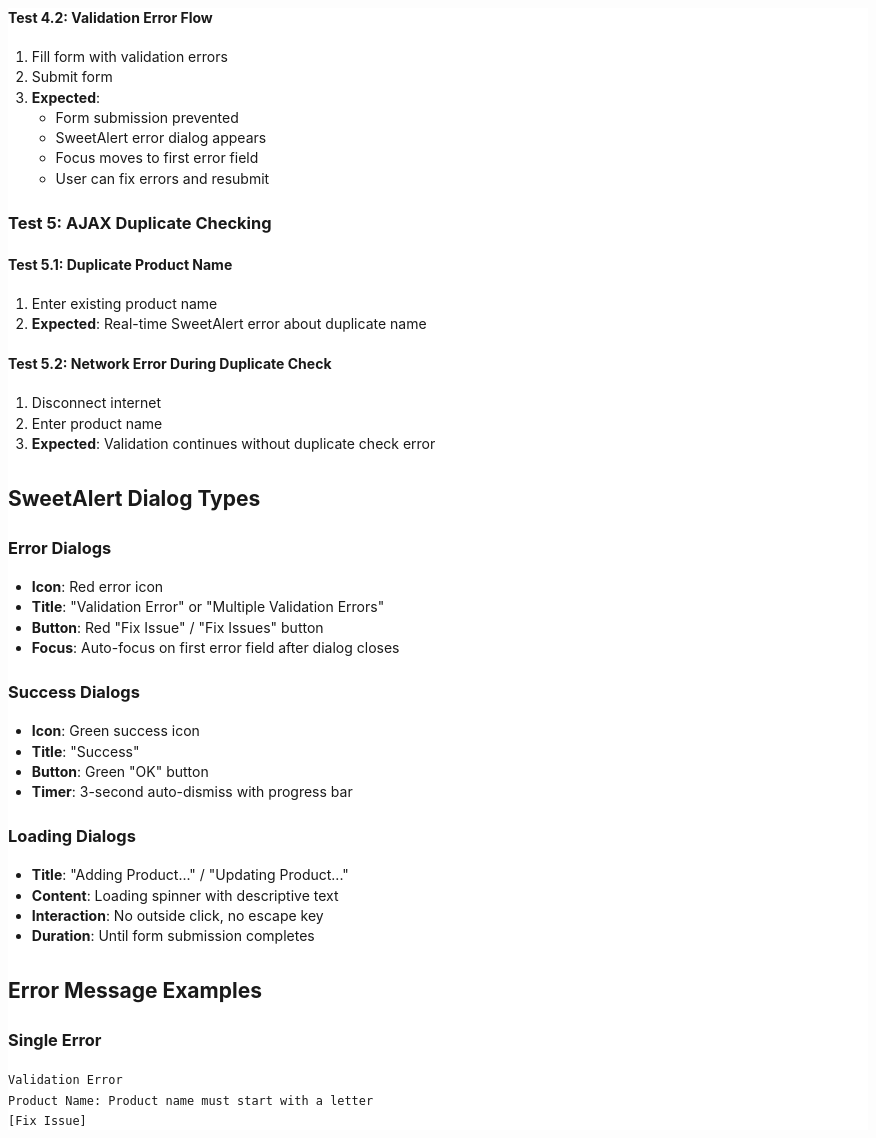 #### Test 4.2: Validation Error Flow
1. Fill form with validation errors
2. Submit form
3. **Expected**:
   - Form submission prevented
   - SweetAlert error dialog appears
   - Focus moves to first error field
   - User can fix errors and resubmit

### Test 5: AJAX Duplicate Checking

#### Test 5.1: Duplicate Product Name
1. Enter existing product name
2. **Expected**: Real-time SweetAlert error about duplicate name

#### Test 5.2: Network Error During Duplicate Check
1. Disconnect internet
2. Enter product name
3. **Expected**: Validation continues without duplicate check error

## SweetAlert Dialog Types

### Error Dialogs
- **Icon**: Red error icon
- **Title**: "Validation Error" or "Multiple Validation Errors"
- **Button**: Red "Fix Issue" / "Fix Issues" button
- **Focus**: Auto-focus on first error field after dialog closes

### Success Dialogs
- **Icon**: Green success icon
- **Title**: "Success"
- **Button**: Green "OK" button
- **Timer**: 3-second auto-dismiss with progress bar

### Loading Dialogs
- **Title**: "Adding Product..." / "Updating Product..."
- **Content**: Loading spinner with descriptive text
- **Interaction**: No outside click, no escape key
- **Duration**: Until form submission completes

## Error Message Examples

### Single Error
```
Validation Error
Product Name: Product name must start with a letter
[Fix Issue]
```
